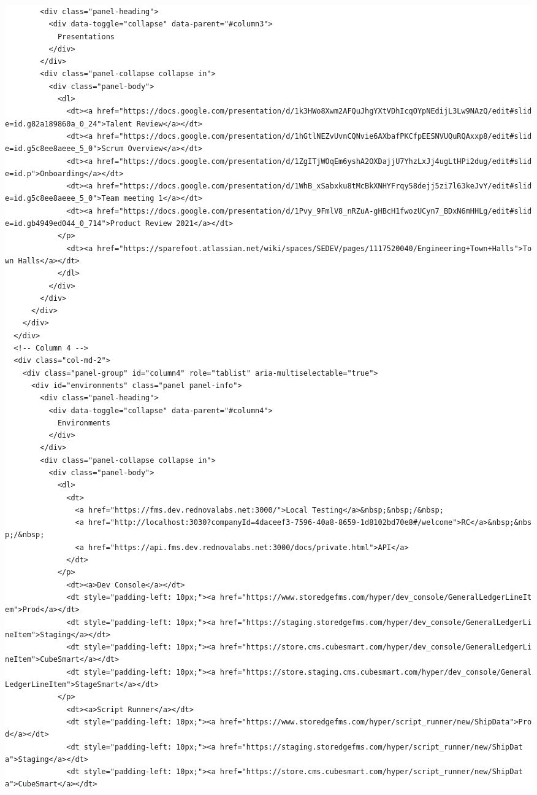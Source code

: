             <div class="panel-heading">
              <div data-toggle="collapse" data-parent="#column3">
                Presentations
              </div>
            </div>
            <div class="panel-collapse collapse in">
              <div class="panel-body">
                <dl>
                  <dt><a href="https://docs.google.com/presentation/d/1k3HWo8Xwm2AFQuJhgYXtVDhIcqOYpNEdijL3Lw9NAzQ/edit#slide=id.g82a189860a_0_24">Talent Review</a></dt>
                  <dt><a href="https://docs.google.com/presentation/d/1hGtlNEZvUvnCQNvie6AXbafPKCfpEESNVUQuRQAxxp8/edit#slide=id.g5c8ee8aeee_5_0">Scrum Overview</a></dt>
                  <dt><a href="https://docs.google.com/presentation/d/1ZgITjWOqEm6yshA2OXDajjU7YhzLxJj4ugLtHPi2dug/edit#slide=id.p">Onboarding</a></dt>
                  <dt><a href="https://docs.google.com/presentation/d/1WhB_xSabxku8tMcBkXNHYFrqy58dejj5zi7l63keJvY/edit#slide=id.g5c8ee8aeee_5_0">Team meeting 1</a></dt>
                  <dt><a href="https://docs.google.com/presentation/d/1Pvy_9FmlV8_nRZuA-gHBcH1fwozUCyn7_BDxN6mHHLg/edit#slide=id.gb4949ed044_0_714">Product Review 2021</a></dt>
                </p>
                  <dt><a href="https://sparefoot.atlassian.net/wiki/spaces/SEDEV/pages/1117520040/Engineering+Town+Halls">Town Halls</a></dt>
                </dl>
              </div>
            </div>
          </div>
        </div>
      </div>
      <!-- Column 4 -->
      <div class="col-md-2">
        <div class="panel-group" id="column4" role="tablist" aria-multiselectable="true">
          <div id="environments" class="panel panel-info">
            <div class="panel-heading">
              <div data-toggle="collapse" data-parent="#column4">
                Environments
              </div>
            </div>
            <div class="panel-collapse collapse in">
              <div class="panel-body">
                <dl>
                  <dt>
                    <a href="https://fms.dev.rednovalabs.net:3000/">Local Testing</a>&nbsp;&nbsp;/&nbsp;
                    <a href="http://localhost:3030?companyId=4daceef3-7596-40a8-8659-1d8102bd70e8#/welcome">RC</a>&nbsp;&nbsp;/&nbsp;
                    <a href="https://api.fms.dev.rednovalabs.net:3000/docs/private.html">API</a>
                  </dt>
                </p>
                  <dt><a>Dev Console</a></dt>
                  <dt style="padding-left: 10px;"><a href="https://www.storedgefms.com/hyper/dev_console/GeneralLedgerLineItem">Prod</a></dt>
                  <dt style="padding-left: 10px;"><a href="https://staging.storedgefms.com/hyper/dev_console/GeneralLedgerLineItem">Staging</a></dt>
                  <dt style="padding-left: 10px;"><a href="https://store.cms.cubesmart.com/hyper/dev_console/GeneralLedgerLineItem">CubeSmart</a></dt>
                  <dt style="padding-left: 10px;"><a href="https://store.staging.cms.cubesmart.com/hyper/dev_console/GeneralLedgerLineItem">StageSmart</a></dt>
                </p>
                  <dt><a>Script Runner</a></dt>
                  <dt style="padding-left: 10px;"><a href="https://www.storedgefms.com/hyper/script_runner/new/ShipData">Prod</a></dt>
                  <dt style="padding-left: 10px;"><a href="https://staging.storedgefms.com/hyper/script_runner/new/ShipData">Staging</a></dt>
                  <dt style="padding-left: 10px;"><a href="https://store.cms.cubesmart.com/hyper/script_runner/new/ShipData">CubeSmart</a></dt>
